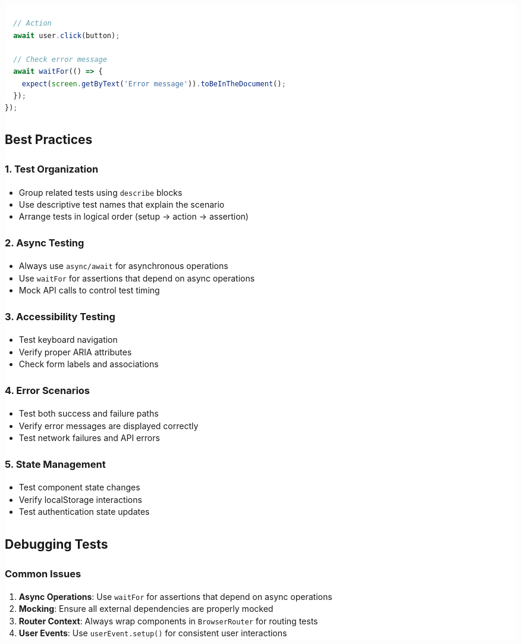 ```javascript
  
  // Action
  await user.click(button);
  
  // Check error message
  await waitFor(() => {
    expect(screen.getByText('Error message')).toBeInTheDocument();
  });
});
```

## Best Practices

### 1. Test Organization

- Group related tests using `describe` blocks
- Use descriptive test names that explain the scenario
- Arrange tests in logical order (setup → action → assertion)

### 2. Async Testing

- Always use `async/await` for asynchronous operations
- Use `waitFor` for assertions that depend on async operations
- Mock API calls to control test timing

### 3. Accessibility Testing

- Test keyboard navigation
- Verify proper ARIA attributes
- Check form labels and associations

### 4. Error Scenarios

- Test both success and failure paths
- Verify error messages are displayed correctly
- Test network failures and API errors

### 5. State Management

- Test component state changes
- Verify localStorage interactions
- Test authentication state updates

## Debugging Tests

### Common Issues

1. **Async Operations**: Use `waitFor` for assertions that depend on async operations
2. **Mocking**: Ensure all external dependencies are properly mocked
3. **Router Context**: Always wrap components in `BrowserRouter` for routing tests
4. **User Events**: Use `userEvent.setup()` for consistent user interactions
